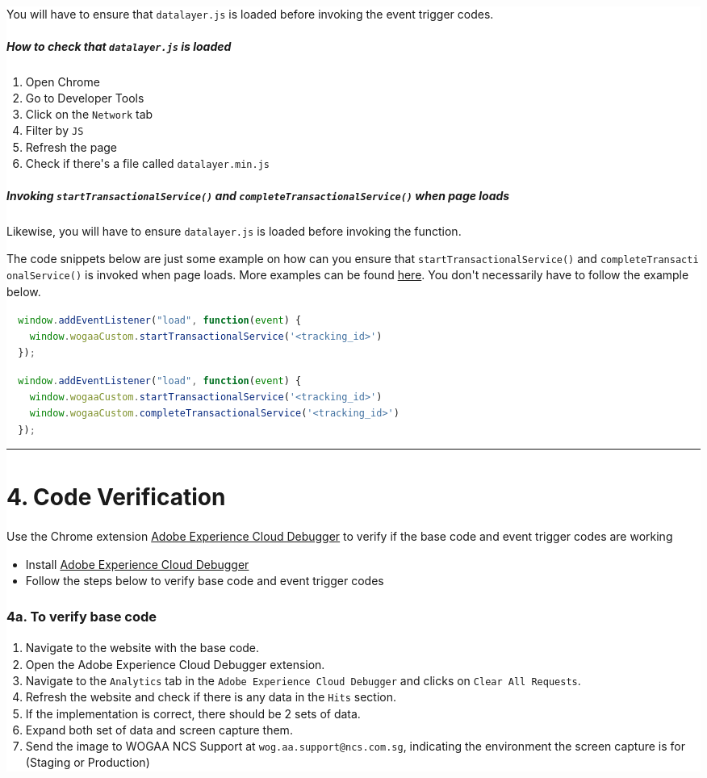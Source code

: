 You will have to ensure that `datalayer.js` is loaded before invoking the event trigger codes.

##### How to check that `datalayer.js` is loaded
1. Open Chrome
2. Go to Developer Tools
3. Click on the `Network` tab
4. Filter by `JS`
5. Refresh the page
6. Check if there's a file called `datalayer.min.js`


##### Invoking `startTransactionalService()` and `completeTransactionalService()` when page loads
Likewise, you will have to ensure `datalayer.js` is loaded before invoking the function.

The code snippets below are just some example on how can you ensure that `startTransactionalService()` and `completeTransactionalService()` is invoked when page loads. More examples can be found [here](https://developer.mozilla.org/en-US/docs/Web/Events/load). You don't necessarily have to follow the example below.

```javascript
  window.addEventListener("load", function(event) {
    window.wogaaCustom.startTransactionalService('<tracking_id>')
  });
```

```javascript
  window.addEventListener("load", function(event) {
    window.wogaaCustom.startTransactionalService('<tracking_id>')
    window.wogaaCustom.completeTransactionalService('<tracking_id>')
  });
```

---

# 4. Code Verification

Use the Chrome extension [Adobe Experience Cloud Debugger](https://chrome.google.com/webstore/detail/adobe-experience-cloud-de/ocdmogmohccmeicdhlhhgepeaijenapj) to verify if the base code and event trigger codes are working
* Install [Adobe Experience Cloud Debugger](https://chrome.google.com/webstore/detail/adobe-experience-cloud-de/ocdmogmohccmeicdhlhhgepeaijenapj)
* Follow the steps below to verify base code and event trigger codes

### 4a. To verify base code

1. Navigate to the website with the base code.
2. Open the Adobe Experience Cloud Debugger extension.
3. Navigate to the `Analytics` tab in the `Adobe Experience Cloud Debugger` and clicks on `Clear All Requests`.
4. Refresh the website and check if there is any data in the `Hits` section.
5. If the implementation is correct, there should be 2 sets of data.
6. Expand both set of data and screen capture them.
7. Send the image to WOGAA NCS Support at `wog.aa.support@ncs.com.sg`, indicating the environment the screen capture is for (Staging or Production)
